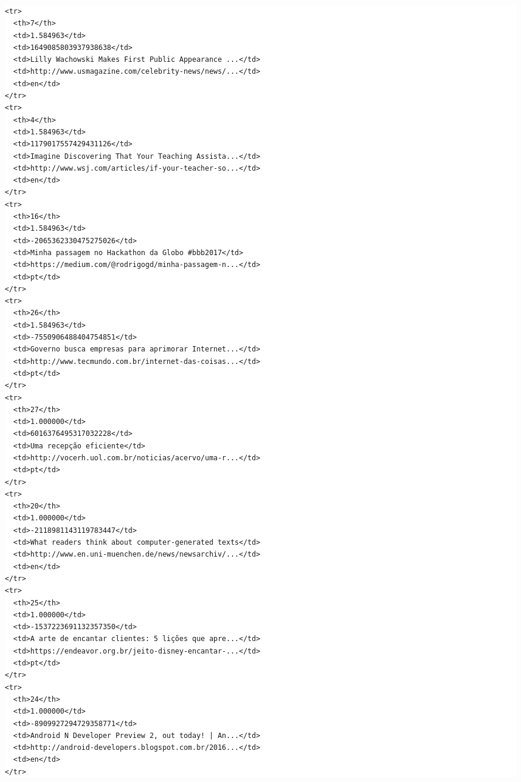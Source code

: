     <tr>
      <th>7</th>
      <td>1.584963</td>
      <td>1649085803937938638</td>
      <td>Lilly Wachowski Makes First Public Appearance ...</td>
      <td>http://www.usmagazine.com/celebrity-news/news/...</td>
      <td>en</td>
    </tr>
    <tr>
      <th>4</th>
      <td>1.584963</td>
      <td>1179017557429431126</td>
      <td>Imagine Discovering That Your Teaching Assista...</td>
      <td>http://www.wsj.com/articles/if-your-teacher-so...</td>
      <td>en</td>
    </tr>
    <tr>
      <th>16</th>
      <td>1.584963</td>
      <td>-2065362330475275026</td>
      <td>Minha passagem no Hackathon da Globo #bbb2017</td>
      <td>https://medium.com/@rodrigogd/minha-passagem-n...</td>
      <td>pt</td>
    </tr>
    <tr>
      <th>26</th>
      <td>1.584963</td>
      <td>-7550906488404754851</td>
      <td>Governo busca empresas para aprimorar Internet...</td>
      <td>http://www.tecmundo.com.br/internet-das-coisas...</td>
      <td>pt</td>
    </tr>
    <tr>
      <th>27</th>
      <td>1.000000</td>
      <td>6016376495317032228</td>
      <td>Uma recepção eficiente</td>
      <td>http://vocerh.uol.com.br/noticias/acervo/uma-r...</td>
      <td>pt</td>
    </tr>
    <tr>
      <th>20</th>
      <td>1.000000</td>
      <td>-2118981143119783447</td>
      <td>What readers think about computer-generated texts</td>
      <td>http://www.en.uni-muenchen.de/news/newsarchiv/...</td>
      <td>en</td>
    </tr>
    <tr>
      <th>25</th>
      <td>1.000000</td>
      <td>-1537223691132357350</td>
      <td>A arte de encantar clientes: 5 lições que apre...</td>
      <td>https://endeavor.org.br/jeito-disney-encantar-...</td>
      <td>pt</td>
    </tr>
    <tr>
      <th>24</th>
      <td>1.000000</td>
      <td>-8909927294729358771</td>
      <td>Android N Developer Preview 2, out today! | An...</td>
      <td>http://android-developers.blogspot.com.br/2016...</td>
      <td>en</td>
    </tr>